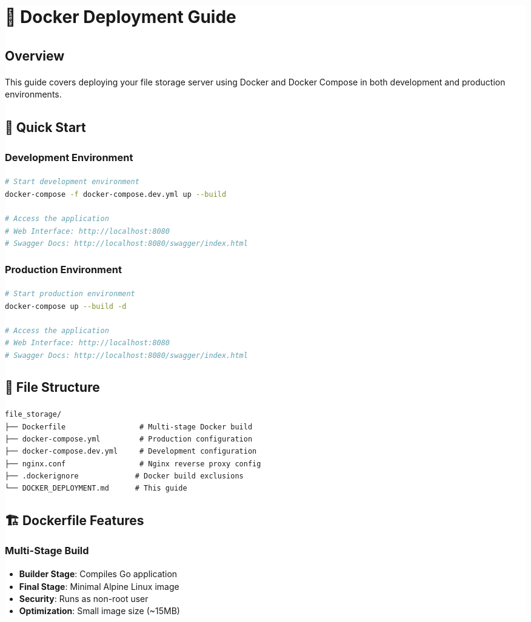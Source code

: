 # 🐳 Docker Deployment Guide

## Overview

This guide covers deploying your file storage server using Docker and Docker Compose in both development and production environments.

## 🚀 Quick Start

### Development Environment

```bash
# Start development environment
docker-compose -f docker-compose.dev.yml up --build

# Access the application
# Web Interface: http://localhost:8080
# Swagger Docs: http://localhost:8080/swagger/index.html
```

### Production Environment

```bash
# Start production environment
docker-compose up --build -d

# Access the application
# Web Interface: http://localhost:8080
# Swagger Docs: http://localhost:8080/swagger/index.html
```

## 📁 File Structure

```
file_storage/
├── Dockerfile                 # Multi-stage Docker build
├── docker-compose.yml         # Production configuration
├── docker-compose.dev.yml     # Development configuration
├── nginx.conf                 # Nginx reverse proxy config
├── .dockerignore             # Docker build exclusions
└── DOCKER_DEPLOYMENT.md      # This guide
```

## 🏗️ Dockerfile Features

### Multi-Stage Build
- **Builder Stage**: Compiles Go application
- **Final Stage**: Minimal Alpine Linux image
- **Security**: Runs as non-root user
- **Optimization**: Small image size (~15MB)
